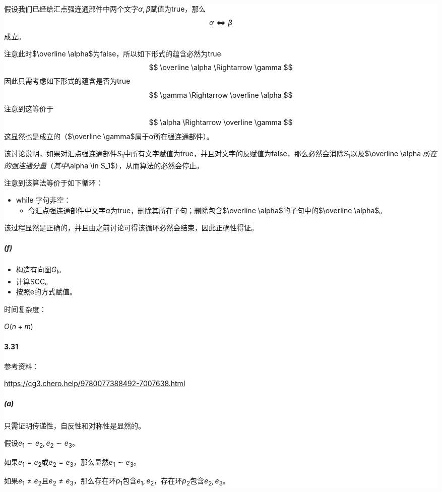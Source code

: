 假设我们已经给汇点强连通部件中两个文字$\alpha,\beta$赋值为true，那么
$$
\alpha \Leftrightarrow \beta
$$
成立。

注意此时$\overline \alpha$为false，所以如下形式的蕴含必然为true
$$
\overline \alpha \Rightarrow \gamma
$$
因此只需考虑如下形式的蕴含是否为true
$$
\gamma \Rightarrow \overline \alpha
$$
注意到这等价于
$$
\alpha \Rightarrow \overline \gamma
$$
这显然也是成立的（$\overline \gamma$属于$\alpha$所在强连通部件）。

该讨论说明，如果对汇点强连通部件$S_1$中所有文字赋值为true，并且对文字的反赋值为false，那么必然会消除$S_1$以及$\overline \alpha $所在的强连通分量（其中$\alpha \in S_1$），从而算法的必然会停止。

注意到该算法等价于如下循环：

- while 字句非空：
  - 令汇点强连通部件中文字$\alpha$为true，删除其所在子句；删除包含$\overline \alpha$的子句中的$\overline \alpha$。

该过程显然是正确的，并且由之前讨论可得该循环必然会结束，因此正确性得证。



##### (f)

- 构造有向图$G_I$。
- 计算SCC。
- 按照e的方式赋值。

时间复杂度：

$O(n + m)$



#### 3.31

参考资料：

https://cg3.chero.help/9780077388492-7007638.html

##### (a)

只需证明传递性，自反性和对称性是显然的。

假设$e_1\sim e_2, e_2\sim e_3$。

如果$e_1= e_2$或$e_2=e_3$，那么显然$e_1\sim e_3$。

如果$e_1\neq e_2$且$e_2\neq e_3$，那么存在环$p_1$包含$e_1,e_2$，存在环$p_2$包含$e_2,e_3$。

